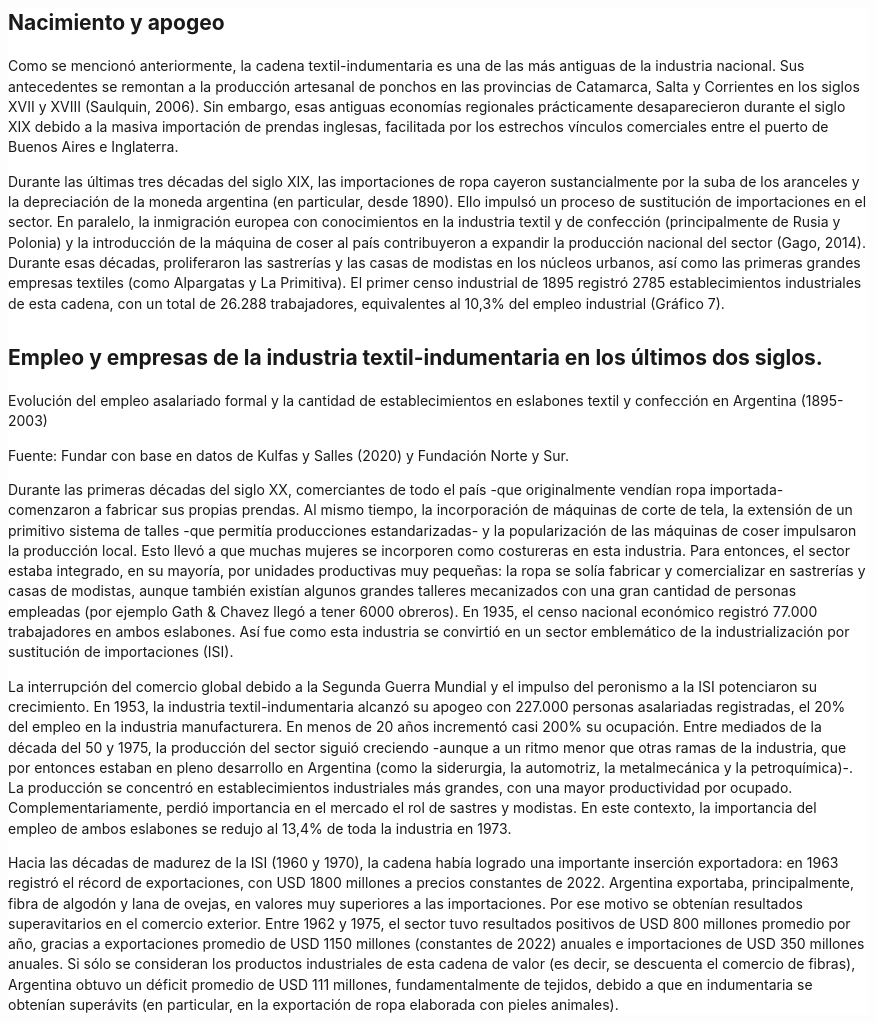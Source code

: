 ## Nacimiento y apogeo

Como se mencionó anteriormente, la cadena textil-indumentaria es una de las más antiguas de la industria nacional. Sus antecedentes se remontan a la producción artesanal de ponchos en las provincias de Catamarca, Salta y Corrientes en los siglos XVII y XVIII (Saulquin, 2006). Sin embargo, esas antiguas economías regionales prácticamente desaparecieron durante el siglo XIX debido a la masiva importación de prendas inglesas, facilitada por los estrechos vínculos comerciales entre el puerto de Buenos Aires e Inglaterra.

Durante las últimas tres décadas del siglo XIX, las importaciones de ropa cayeron sustancialmente por la suba de los aranceles y la depreciación de la moneda argentina (en particular, desde 1890). Ello impulsó un proceso de sustitución de importaciones en el sector. En paralelo, la inmigración europea con conocimientos en la industria textil y de confección (principalmente de Rusia y Polonia) y la introducción de la máquina de coser al país contribuyeron a expandir la producción nacional del sector (Gago, 2014). Durante esas décadas, proliferaron las sastrerías y las casas de modistas en los núcleos urbanos, así como las primeras grandes empresas textiles (como Alpargatas y La Primitiva). El primer censo industrial de 1895 registró 2785 establecimientos industriales de esta cadena, con un total de 26.288 trabajadores, equivalentes al 10,3% del empleo industrial (Gráfico 7).

## Empleo y empresas de la industria textil-indumentaria en los últimos dos siglos.

Evolución del empleo asalariado formal y la cantidad de establecimientos en eslabones textil y confección en Argentina (1895-2003)



Fuente: Fundar con base en datos de Kulfas y Salles (2020) y Fundación Norte y Sur.

Durante las primeras décadas del siglo XX, comerciantes de todo el país -que originalmente vendían ropa importada- comenzaron a fabricar sus propias prendas. Al mismo tiempo, la incorporación de máquinas de corte de tela, la extensión de un primitivo sistema de talles -que permitía producciones estandarizadas- y la popularización de las máquinas de coser impulsaron la producción local. Esto llevó a que muchas mujeres se incorporen como costureras en esta industria. Para entonces, el sector estaba integrado, en su mayoría, por unidades productivas muy pequeñas: la ropa se solía fabricar y comercializar en sastrerías y casas de modistas, aunque también existían algunos grandes talleres mecanizados con una gran cantidad de personas empleadas (por ejemplo Gath &amp; Chavez llegó a tener 6000 obreros). En 1935, el censo nacional económico registró 77.000 trabajadores en ambos eslabones. Así fue como esta industria se convirtió en un sector emblemático de la industrialización por sustitución de importaciones (ISI).

La interrupción del comercio global debido a la Segunda Guerra Mundial y el impulso del peronismo a la ISI potenciaron su crecimiento. En 1953, la industria textil-indumentaria alcanzó su apogeo con 227.000 personas asalariadas registradas, el 20% del empleo en la industria manufacturera. En menos de 20 años incrementó casi 200% su ocupación. Entre mediados de la década del 50 y 1975, la producción del sector siguió creciendo -aunque a un ritmo menor que otras ramas de la industria, que por entonces estaban en pleno desarrollo en Argentina (como la siderurgia, la automotriz, la metalmecánica y la petroquímica)-. La producción se concentró en establecimientos industriales más grandes, con una mayor productividad por ocupado. Complementariamente, perdió importancia en el mercado el rol de sastres y modistas. En este contexto, la importancia del empleo de ambos eslabones se redujo al 13,4% de toda la industria en 1973.

Hacia las décadas de madurez de la ISI (1960 y 1970), la cadena había logrado una importante inserción exportadora: en 1963 registró el récord de exportaciones, con USD 1800 millones a precios constantes de 2022. Argentina exportaba, principalmente, fibra de algodón y lana de ovejas, en valores muy superiores a las importaciones. Por ese motivo se obtenían resultados superavitarios en el comercio exterior. Entre 1962 y 1975, el sector tuvo resultados positivos de USD 800 millones promedio por año, gracias a exportaciones promedio de USD 1150 millones (constantes de 2022) anuales e importaciones de USD 350 millones anuales. Si sólo se consideran los productos industriales de esta cadena de valor (es decir, se descuenta el comercio de fibras), Argentina obtuvo un déficit promedio de USD 111 millones, fundamentalmente de tejidos, debido a que en indumentaria se obtenían superávits (en particular, en la exportación de ropa elaborada con pieles animales).
